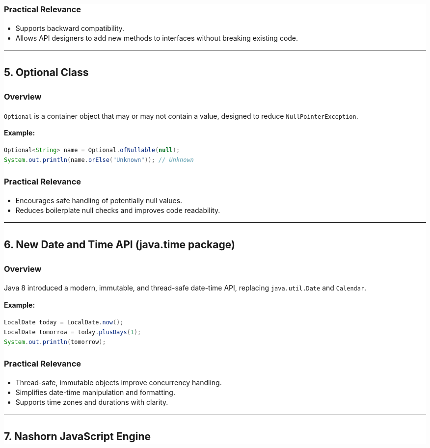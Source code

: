 ### Practical Relevance

* Supports backward compatibility.
* Allows API designers to add new methods to interfaces without breaking existing code.

---

## 5. **Optional Class**

### Overview

`Optional` is a container object that may or may not contain a value, designed to reduce `NullPointerException`.

**Example:**

```java
Optional<String> name = Optional.ofNullable(null);
System.out.println(name.orElse("Unknown")); // Unknown
```

### Practical Relevance

* Encourages safe handling of potentially null values.
* Reduces boilerplate null checks and improves code readability.

---

## 6. **New Date and Time API (java.time package)**

### Overview

Java 8 introduced a modern, immutable, and thread-safe date-time API, replacing `java.util.Date` and `Calendar`.

**Example:**

```java
LocalDate today = LocalDate.now();
LocalDate tomorrow = today.plusDays(1);
System.out.println(tomorrow);
```

### Practical Relevance

* Thread-safe, immutable objects improve concurrency handling.
* Simplifies date-time manipulation and formatting.
* Supports time zones and durations with clarity.

---

## 7. **Nashorn JavaScript Engine**
